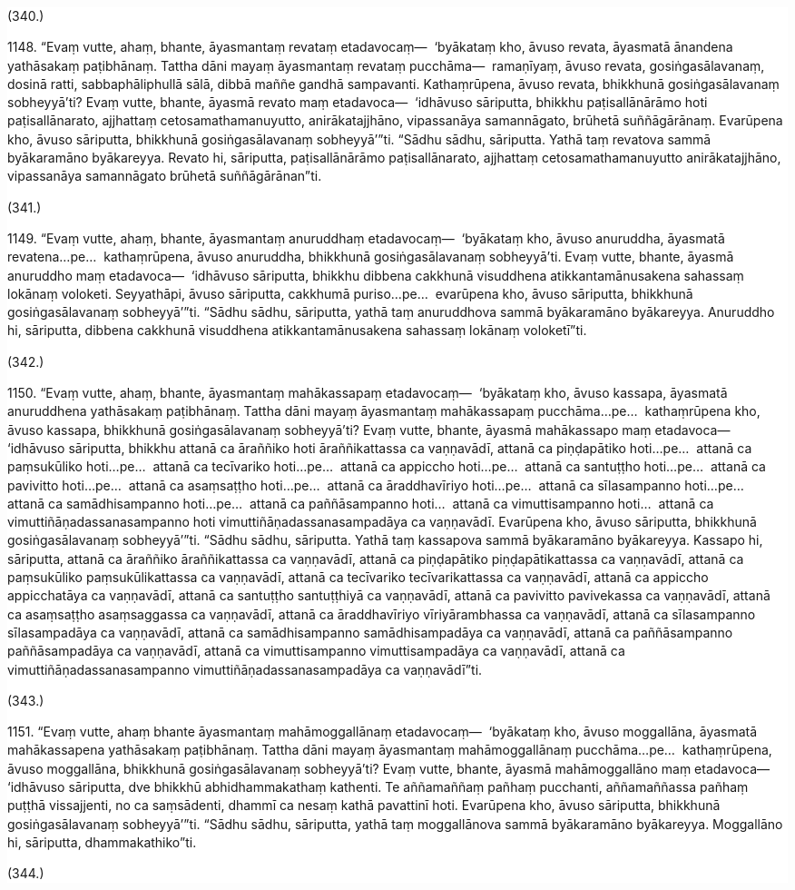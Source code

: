 (340.)

1148\. “Evaṃ vutte, ahaṃ, bhante, āyasmantaṃ revataṃ etadavocaṃ—  ‘byākataṃ kho, āvuso revata, āyasmatā ānandena yathāsakaṃ paṭibhānaṃ. Tattha dāni mayaṃ āyasmantaṃ revataṃ pucchāma—  ramaṇīyaṃ, āvuso revata, gosiṅgasālavanaṃ, dosinā ratti, sabbaphāliphullā sālā, dibbā maññe gandhā sampavanti. Kathaṃrūpena, āvuso revata, bhikkhunā gosiṅgasālavanaṃ sobheyyā’ti? Evaṃ vutte, bhante, āyasmā revato maṃ etadavoca—  ‘idhāvuso sāriputta, bhikkhu paṭisallānārāmo hoti paṭisallānarato, ajjhattaṃ cetosamathamanuyutto, anirākatajjhāno, vipassanāya samannāgato, brūhetā suññāgārānaṃ. Evarūpena kho, āvuso sāriputta, bhikkhunā gosiṅgasālavanaṃ sobheyyā’”ti. “Sādhu sādhu, sāriputta. Yathā taṃ revatova sammā byākaramāno byākareyya. Revato hi, sāriputta, paṭisallānārāmo paṭisallānarato, ajjhattaṃ cetosamathamanuyutto anirākatajjhāno, vipassanāya samannāgato brūhetā suññāgārānan”ti.

(341.)

1149\. “Evaṃ vutte, ahaṃ, bhante, āyasmantaṃ anuruddhaṃ etadavocaṃ—  ‘byākataṃ kho, āvuso anuruddha, āyasmatā revatena…pe…  kathaṃrūpena, āvuso anuruddha, bhikkhunā gosiṅgasālavanaṃ sobheyyā’ti. Evaṃ vutte, bhante, āyasmā anuruddho maṃ etadavoca—  ‘idhāvuso sāriputta, bhikkhu dibbena cakkhunā visuddhena atikkantamānusakena sahassaṃ lokānaṃ voloketi. Seyyathāpi, āvuso sāriputta, cakkhumā puriso…pe…  evarūpena kho, āvuso sāriputta, bhikkhunā gosiṅgasālavanaṃ sobheyyā’”ti. “Sādhu sādhu, sāriputta, yathā taṃ anuruddhova sammā byākaramāno byākareyya. Anuruddho hi, sāriputta, dibbena cakkhunā visuddhena atikkantamānusakena sahassaṃ lokānaṃ voloketī”ti.

(342.)

1150\. “Evaṃ vutte, ahaṃ, bhante, āyasmantaṃ mahākassapaṃ etadavocaṃ—  ‘byākataṃ kho, āvuso kassapa, āyasmatā anuruddhena yathāsakaṃ paṭibhānaṃ. Tattha dāni mayaṃ āyasmantaṃ mahākassapaṃ pucchāma…pe…  kathaṃrūpena kho, āvuso kassapa, bhikkhunā gosiṅgasālavanaṃ sobheyyā’ti? Evaṃ vutte, bhante, āyasmā mahākassapo maṃ etadavoca—  ‘idhāvuso sāriputta, bhikkhu attanā ca āraññiko hoti āraññikattassa ca vaṇṇavādī, attanā ca piṇḍapātiko hoti…pe…  attanā ca paṃsukūliko hoti…pe…  attanā ca tecīvariko hoti…pe…  attanā ca appiccho hoti…pe…  attanā ca santuṭṭho hoti…pe…  attanā ca pavivitto hoti…pe…  attanā ca asaṃsaṭṭho hoti…pe…  attanā ca āraddhavīriyo hoti…pe…  attanā ca sīlasampanno hoti…pe…  attanā ca samādhisampanno hoti…pe…  attanā ca paññāsampanno hoti…  attanā ca vimuttisampanno hoti…  attanā ca vimuttiñāṇadassanasampanno hoti vimuttiñāṇadassanasampadāya ca vaṇṇavādī. Evarūpena kho, āvuso sāriputta, bhikkhunā gosiṅgasālavanaṃ sobheyyā’”ti. “Sādhu sādhu, sāriputta. Yathā taṃ kassapova sammā byākaramāno byākareyya. Kassapo hi, sāriputta, attanā ca āraññiko āraññikattassa ca vaṇṇavādī, attanā ca piṇḍapātiko piṇḍapātikattassa ca vaṇṇavādī, attanā ca paṃsukūliko paṃsukūlikattassa ca vaṇṇavādī, attanā ca tecīvariko tecīvarikattassa ca vaṇṇavādī, attanā ca appiccho appicchatāya ca vaṇṇavādī, attanā ca santuṭṭho santuṭṭhiyā ca vaṇṇavādī, attanā ca pavivitto pavivekassa ca vaṇṇavādī, attanā ca asaṃsaṭṭho asaṃsaggassa ca vaṇṇavādī, attanā ca āraddhavīriyo vīriyārambhassa ca vaṇṇavādī, attanā ca sīlasampanno sīlasampadāya ca vaṇṇavādī, attanā ca samādhisampanno samādhisampadāya ca vaṇṇavādī, attanā ca paññāsampanno paññāsampadāya ca vaṇṇavādī, attanā ca vimuttisampanno vimuttisampadāya ca vaṇṇavādī, attanā ca vimuttiñāṇadassanasampanno vimuttiñāṇadassanasampadāya ca vaṇṇavādī”ti.

(343.)

1151\. “Evaṃ vutte, ahaṃ bhante āyasmantaṃ mahāmoggallānaṃ etadavocaṃ—  ‘byākataṃ kho, āvuso moggallāna, āyasmatā mahākassapena yathāsakaṃ paṭibhānaṃ. Tattha dāni mayaṃ āyasmantaṃ mahāmoggallānaṃ pucchāma…pe…  kathaṃrūpena, āvuso moggallāna, bhikkhunā gosiṅgasālavanaṃ sobheyyā’ti? Evaṃ vutte, bhante, āyasmā mahāmoggallāno maṃ etadavoca—  ‘idhāvuso sāriputta, dve bhikkhū abhidhammakathaṃ kathenti. Te aññamaññaṃ pañhaṃ pucchanti, aññamaññassa pañhaṃ puṭṭhā vissajjenti, no ca saṃsādenti, dhammī ca nesaṃ kathā pavattinī hoti. Evarūpena kho, āvuso sāriputta, bhikkhunā gosiṅgasālavanaṃ sobheyyā’”ti. “Sādhu sādhu, sāriputta, yathā taṃ moggallānova sammā byākaramāno byākareyya. Moggallāno hi, sāriputta, dhammakathiko”ti.

(344.)
